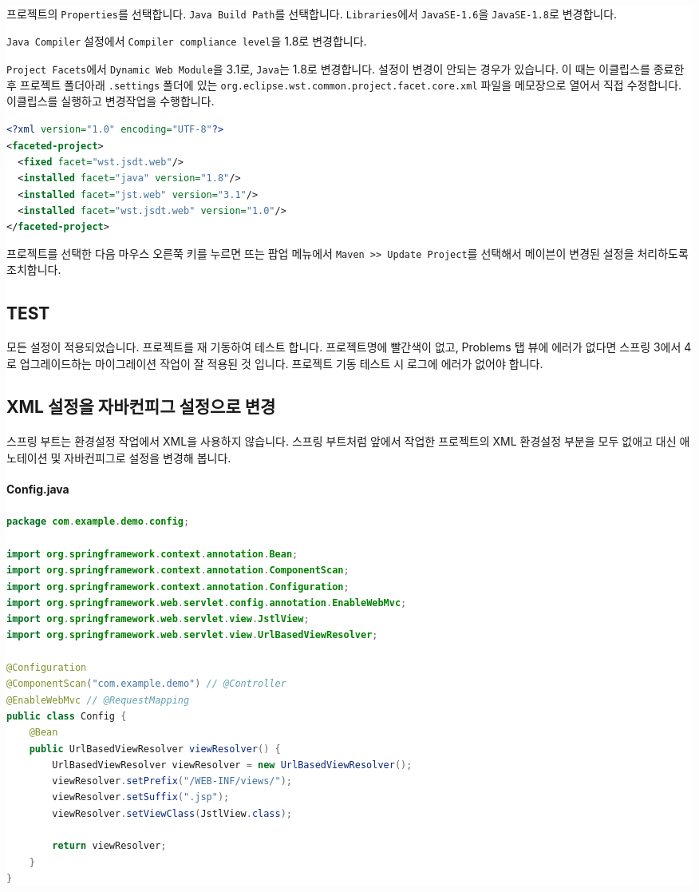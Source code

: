 프로젝트의 `Properties`를 선택합니다. `Java Build Path`를 선택합니다. `Libraries`에서 `JavaSE-1.6`을 `JavaSE-1.8`로 변경합니다.

`Java Compiler` 설정에서 `Compiler compliance level`을 1.8로 변경합니다.

`Project Facets`에서 `Dynamic Web Module`을 3.1로, `Java`는 1.8로 변경합니다. 설정이 변경이 안되는 경우가 있습니다. 이 때는 이클립스를 종료한 후 프로젝트 폴더아래 `.settings` 폴더에 있는 `org.eclipse.wst.common.project.facet.core.xml` 파일을 메모장으로 열어서 직접 수정합니다. 이클립스를 실행하고 변경작업을 수행합니다.

```xml
<?xml version="1.0" encoding="UTF-8"?>
<faceted-project>
  <fixed facet="wst.jsdt.web"/>
  <installed facet="java" version="1.8"/>
  <installed facet="jst.web" version="3.1"/>
  <installed facet="wst.jsdt.web" version="1.0"/>
</faceted-project>
```

프로젝트를 선택한 다음 마우스 오른쭉 키를 누르면 뜨는 팝업 메뉴에서 `Maven >> Update Project`를 선택해서 메이븐이 변경된 설정을 처리하도록 조치합니다.

## TEST

모든 설정이 적용되었습니다. 프로젝트를 재 기동하여 테스트 합니다. 프로젝트명에 빨간색이 없고, Problems 탭 뷰에 에러가 없다면 스프링 3에서 4로 업그레이드하는 마이그레이션 작업이 잘 적용된 것 입니다. 프로젝트 기동 테스트 시 로그에 에러가 없어야 합니다.

## XML 설정을 자바컨피그 설정으로 변경

스프링 부트는 환경설정 작업에서 XML을 사용하지 않습니다. 스프링 부트처럼 앞에서 작업한 프로젝트의 XML 환경설정 부분을 모두 없애고 대신 애노테이션 및 자바컨피그로 설정을 변경해 봅니다.

#### Config.java

```java
package com.example.demo.config;

import org.springframework.context.annotation.Bean;
import org.springframework.context.annotation.ComponentScan;
import org.springframework.context.annotation.Configuration;
import org.springframework.web.servlet.config.annotation.EnableWebMvc;
import org.springframework.web.servlet.view.JstlView;
import org.springframework.web.servlet.view.UrlBasedViewResolver;

@Configuration
@ComponentScan("com.example.demo") // @Controller
@EnableWebMvc // @RequestMapping
public class Config {
	@Bean
	public UrlBasedViewResolver viewResolver() {
		UrlBasedViewResolver viewResolver = new UrlBasedViewResolver();
		viewResolver.setPrefix("/WEB-INF/views/");
		viewResolver.setSuffix(".jsp");
		viewResolver.setViewClass(JstlView.class);
		
		return viewResolver;
	}
}
```
